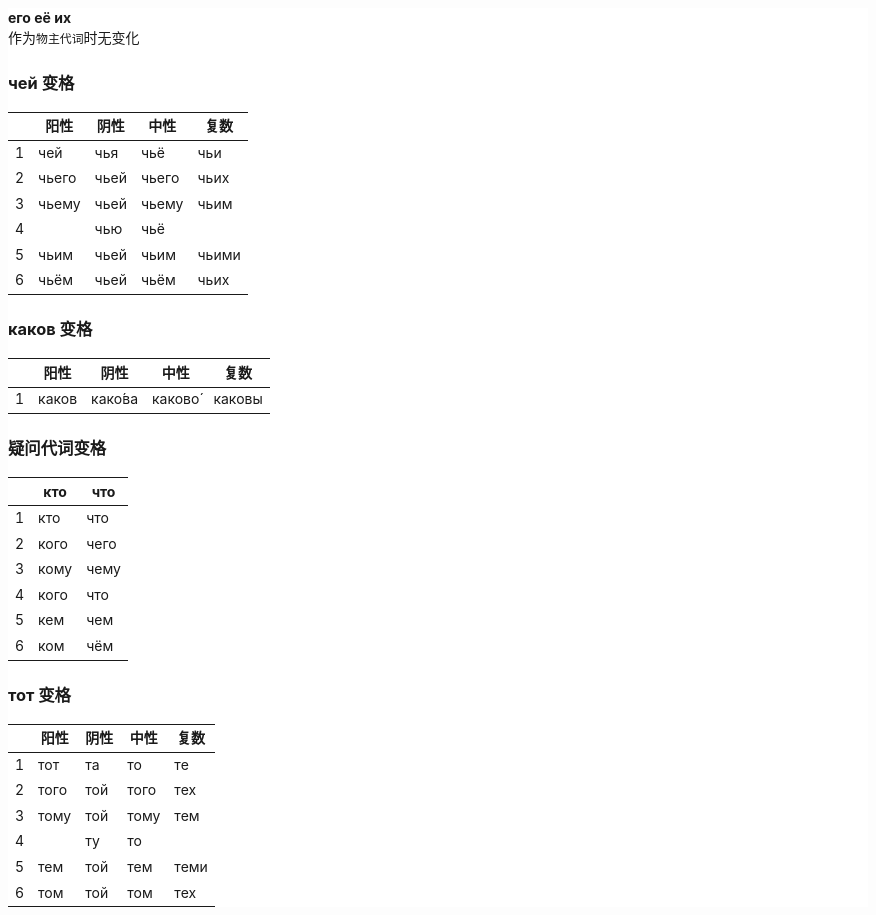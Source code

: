 **его её их**    
作为`物主代词`时无变化    

### чей 变格

|        |阳性|阴性|中性|复数|
|----|------|------|------|------|
|1     |чей     |чья     |чьё     |чьи     |
|2     |чьего |чьей    |чьего |чьих    |
|3     |чьему |чьей    |чьему |чьим    |
|4     |            |чью     |чьё     |            |
|5     |чьим    |чьей    |чьим    |чьими |
|6     |чьём    |чьей    |чьём    |чьих    |

### каков 变格

|        |阳性|阴性|中性|复数|
|----|------|------|------|------|
|1     |каков |како́ва|каково́|каковы|

### 疑问代词变格

|        |кто |что |
|----|----|----|
|1     |кто |что |
|2     |кого|чего|
|3     |кому|чему|
|4     |кого|что |
|5     |кем |чем |
|6     |ком |чём |

### тот 变格

|        |阳性|阴性|中性|复数|
|----|----|----|----|----|
|1     |тот |та    |то    |те    |
|2     |того|той |того|тех |
|3     |тому|той |тому|тем |
|4     |        |ту    |то    |        |
|5     |тем |той |тем |теми|
|6     |том |той |том |тех |
